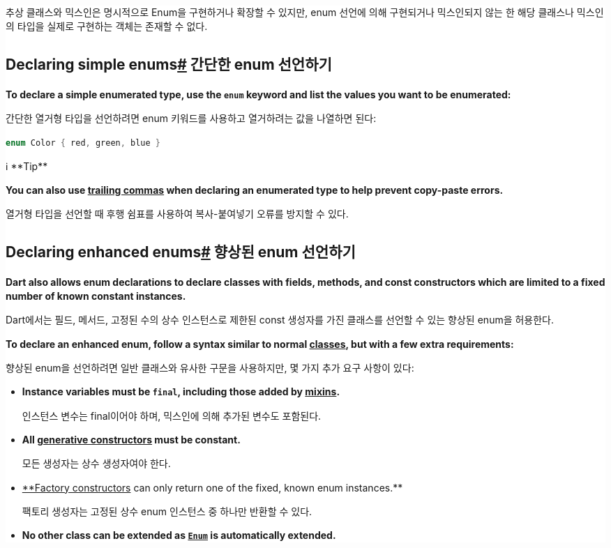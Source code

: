 추상 클래스와 믹스인은 명시적으로 Enum을 구현하거나 확장할 수 있지만, enum 선언에 의해 구현되거나 믹스인되지 않는 한 해당 클래스나 믹스인의 타입을 실제로 구현하는 객체는 존재할 수 없다.

</aside>


## **Declaring simple enums[#](https://dart.dev/language/enums#declaring-simple-enums)** 간단한 enum 선언하기

**To declare a simple enumerated type, use the `enum` keyword and list the values you want to be enumerated:**

간단한 열거형 타입을 선언하려면 enum 키워드를 사용하고 열거하려는 값을 나열하면 된다:

```dart
enum Color { red, green, blue }

```

<aside> ℹ️ **Tip**

**You can also use [trailing commas](https://dart.dev/language/collections#lists) when declaring an enumerated type to help prevent copy-paste errors.**

열거형 타입을 선언할 때 후행 쉼표를 사용하여 복사-붙여넣기 오류를 방지할 수 있다.

</aside>



## **Declaring enhanced enums[#](https://dart.dev/language/enums#declaring-enhanced-enums)** 향상된 enum 선언하기

**Dart also allows enum declarations to declare classes with fields, methods, and const constructors which are limited to a fixed number of known constant instances.**

Dart에서는 필드, 메서드, 고정된 수의 상수 인스턴스로 제한된 const 생성자를 가진 클래스를 선언할 수 있는 향상된 enum을 허용한다.

**To declare an enhanced enum, follow a syntax similar to normal [classes](https://dart.dev/language/classes), but with a few extra requirements:**

향상된 enum을 선언하려면 일반 클래스와 유사한 구문을 사용하지만, 몇 가지 추가 요구 사항이 있다:

-   **Instance variables must be `final`, including those added by [mixins](https://dart.dev/language/mixins).**
    
    인스턴스 변수는 final이어야 하며, 믹스인에 의해 추가된 변수도 포함된다.
    
-   **All [generative constructors](https://dart.dev/language/constructors#constant-constructors) must be constant.**
    
    모든 생성자는 상수 생성자여야 한다.
    
-   [**Factory constructors](https://dart.dev/language/constructors#factory-constructors) can only return one of the fixed, known enum instances.**
    
    팩토리 생성자는 고정된 상수 enum 인스턴스 중 하나만 반환할 수 있다.
    
-   **No other class can be extended as [`Enum`](https://api.dart.dev/stable/dart-core/Enum-class.html) is automatically extended.**
    